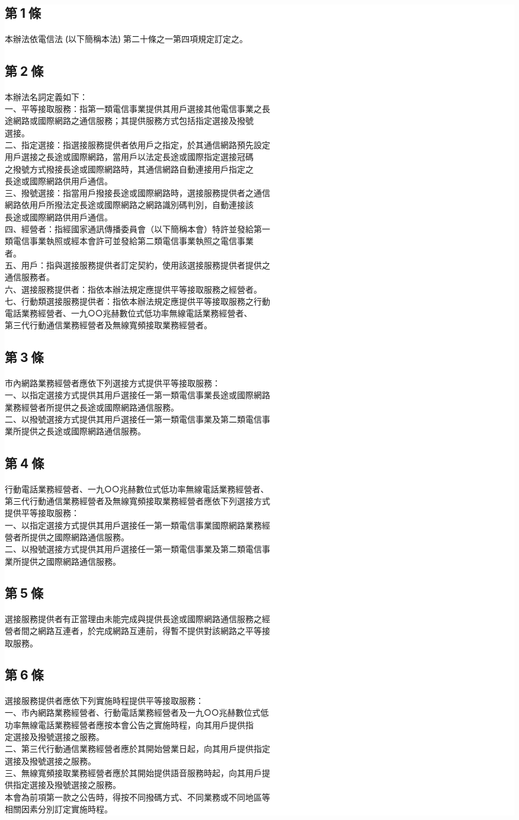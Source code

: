 第 1 條
-------
本辦法依電信法 (以下簡稱本法) 第二十條之一第四項規定訂定之。

第 2 條
-------
本辦法名詞定義如下：  
一、平等接取服務：指第一類電信事業提供其用戶選接其他電信事業之長  
    途網路或國際網路之通信服務；其提供服務方式包括指定選接及撥號  
    選接。  
二、指定選接：指選接服務提供者依用戶之指定，於其通信網路預先設定  
    用戶選接之長途或國際網路，當用戶以法定長途或國際指定選接冠碼  
    之撥號方式撥接長途或國際網路時，其通信網路自動連接用戶指定之  
    長途或國際網路供用戶通信。  
三、撥號選接：指當用戶撥接長途或國際網路時，選接服務提供者之通信  
    網路依用戶所撥法定長途或國際網路之網路識別碼判別，自動連接該  
    長途或國際網路供用戶通信。  
四、經營者：指經國家通訊傳播委員會（以下簡稱本會）特許並發給第一  
    類電信事業執照或經本會許可並發給第二類電信事業執照之電信事業  
    者。  
五、用戶：指與選接服務提供者訂定契約，使用該選接服務提供者提供之  
    通信服務者。  
六、選接服務提供者：指依本辦法規定應提供平等接取服務之經營者。  
七、行動類選接服務提供者：指依本辦法規定應提供平等接取服務之行動  
    電話業務經營者、一九○○兆赫數位式低功率無線電話業務經營者、  
    第三代行動通信業務經營者及無線寬頻接取業務經營者。

第 3 條
-------
市內網路業務經營者應依下列選接方式提供平等接取服務：  
一、以指定選接方式提供其用戶選接任一第一類電信事業長途或國際網路  
    業務經營者所提供之長途或國際網路通信服務。  
二、以撥號選接方式提供其用戶選接任一第一類電信事業及第二類電信事  
    業所提供之長途或國際網路通信服務。

第 4 條
-------
行動電話業務經營者、一九○○兆赫數位式低功率無線電話業務經營者、  
第三代行動通信業務經營者及無線寬頻接取業務經營者應依下列選接方式  
提供平等接取服務：  
一、以指定選接方式提供其用戶選接任一第一類電信事業國際網路業務經  
    營者所提供之國際網路通信服務。  
二、以撥號選接方式提供其用戶選接任一第一類電信事業及第二類電信事  
    業所提供之國際網路通信服務。

第 5 條
-------
選接服務提供者有正當理由未能完成與提供長途或國際網路通信服務之經  
營者間之網路互連者，於完成網路互連前，得暫不提供對該網路之平等接  
取服務。

第 6 條
-------
選接服務提供者應依下列實施時程提供平等接取服務：  
一、市內網路業務經營者、行動電話業務經營者及一九○○兆赫數位式低  
    功率無線電話業務經營者應按本會公告之實施時程，向其用戶提供指  
    定選接及撥號選接之服務。  
二、第三代行動通信業務經營者應於其開始營業日起，向其用戶提供指定  
    選接及撥號選接之服務。  
三、無線寬頻接取業務經營者應於其開始提供語音服務時起，向其用戶提  
    供指定選接及撥號選接之服務。  
本會為前項第一款之公告時，得按不同撥碼方式、不同業務或不同地區等  
相關因素分別訂定實施時程。
